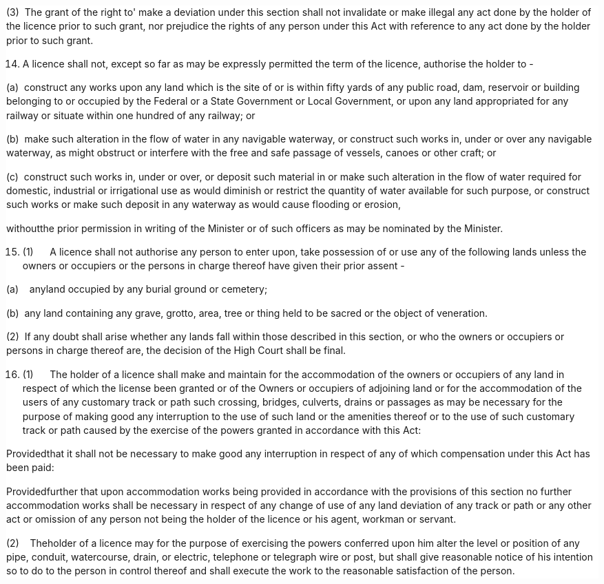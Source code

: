 (3)  The grant of the right to' make a deviation under this section shall not invalidate or make illegal any act done by the holder of the licence prior to such grant, nor prejudice the rights of any person under this Act with reference to any act done by the holder prior to such grant.

14. A licence shall not, except so far as may be expressly permitted the term of the licence, authorise the holder to -

(a)  construct any works upon any land which is the site of or is within fifty yards of any public road, dam, reservoir or building belonging to or occupied by the Federal or a State Government or Local Government, or upon any land appropriated for any railway or situate within one hundred of any railway; or

(b)  make such alteration in the flow of water in any navigable waterway, or construct such works in, under or over any navigable waterway, as might obstruct or interfere with the free and safe passage of vessels, canoes or other craft; or

(c)  construct such works in, under or over, or deposit such material in or make such alteration in the flow of water required for domestic, industrial or irrigational use as would diminish or restrict the quantity of water available for such purpose, or construct such works or make such deposit in any waterway as would cause flooding or erosion,

withoutthe prior permission in writing of the Minister or of such officers as may be nominated by the Minister.

15. (1)      A licence shall not authorise any person to enter upon, take possession of or use any of the following lands unless the owners or occupiers or the persons in charge thereof have given their prior assent -

(a)    anyland occupied by any burial ground or cemetery;

(b)  any land containing any grave, grotto, area, tree or thing held to be sacred or the object of veneration.

(2)  If any doubt shall arise whether any lands fall within those described in this section, or who the owners or occupiers or persons in charge thereof are, the decision of the High Court shall be final.

16. (1)      The holder of a licence shall make and maintain for the accommodation of the owners or occupiers of any land in respect of which the license been granted or of the Owners or occupiers of adjoining land or for the accommodation of the users of any customary track or path such crossing, bridges, culverts, drains or passages as may be necessary for the purpose of making good any interruption to the use of such land or the amenities thereof or to the use of such customary track or path caused by the exercise of the powers granted in accordance with this Act:

Providedthat it shall not be necessary to make good any interruption in respect of any of which compensation under this Act has been paid:

Providedfurther that upon accommodation works being provided in accordance with the provisions of this section no further accommodation works shall be necessary in respect of any change of use of any land deviation of any track or path or any other act or omission of any person not being the holder of the licence or his agent, workman or servant.

(2)    Theholder of a licence may for the purpose of exercising the powers conferred upon him alter the level or position of any pipe, conduit, watercourse, drain, or electric, telephone or telegraph wire or post, but shall give reasonable notice of his intention so to do to the person in control thereof and shall execute the work to the reasonable satisfaction of the person.
